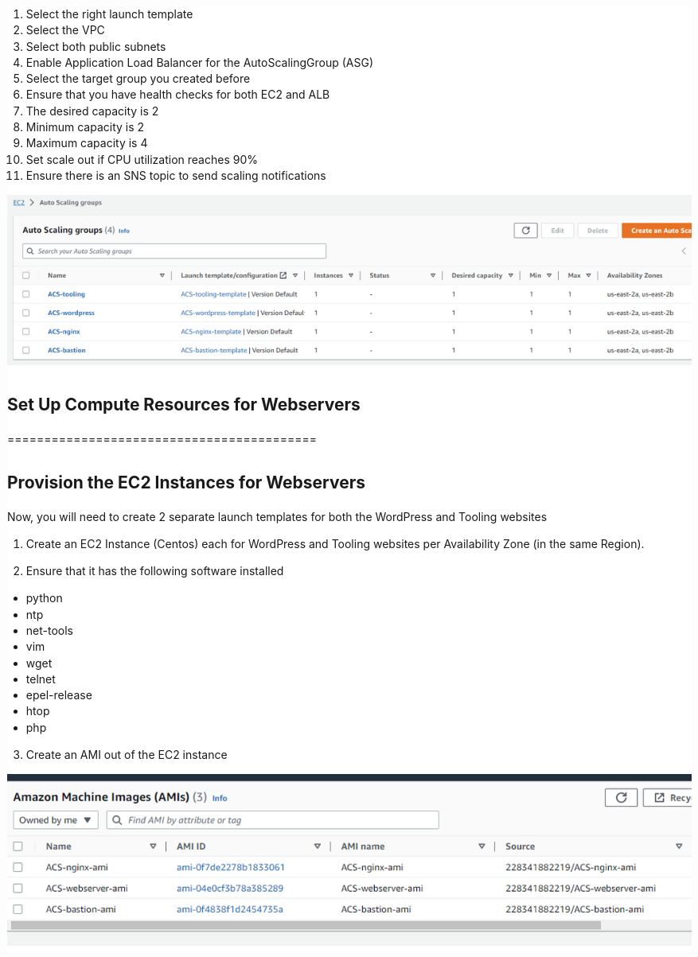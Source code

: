 1. Select the right launch template
2. Select the VPC
3. Select both public subnets
4. Enable Application Load Balancer for the AutoScalingGroup (ASG)
5. Select the target group you created before
6. Ensure that you have health checks for both EC2 and ALB
7. The desired capacity is 2
8. Minimum capacity is 2
9. Maximum capacity is 4
10. Set scale out if CPU utilization reaches 90%
11. Ensure there is an SNS topic to send scaling notifications

![image of autoscaling](./images/p15-acs-baba-auto-scaling-group.PNG)
## Set Up Compute Resources for Webservers
==========================================

Provision the EC2 Instances for Webservers
---
Now, you will need to create 2 separate launch templates for both the WordPress and Tooling websites

1. Create an EC2 Instance (Centos) each for WordPress and Tooling websites per Availability Zone (in the same Region).

1. Ensure that it has the following software installed

  * python
  * ntp
  * net-tools
  * vim
  * wget
  * telnet
  * epel-release
  * htop
  * php

3. Create an AMI out of the EC2 instance

![Image of AMI for Nginx, Webservers and bastion](./images/p15-acs-baba-ami-nginx-webserver-bastion.PNG)
